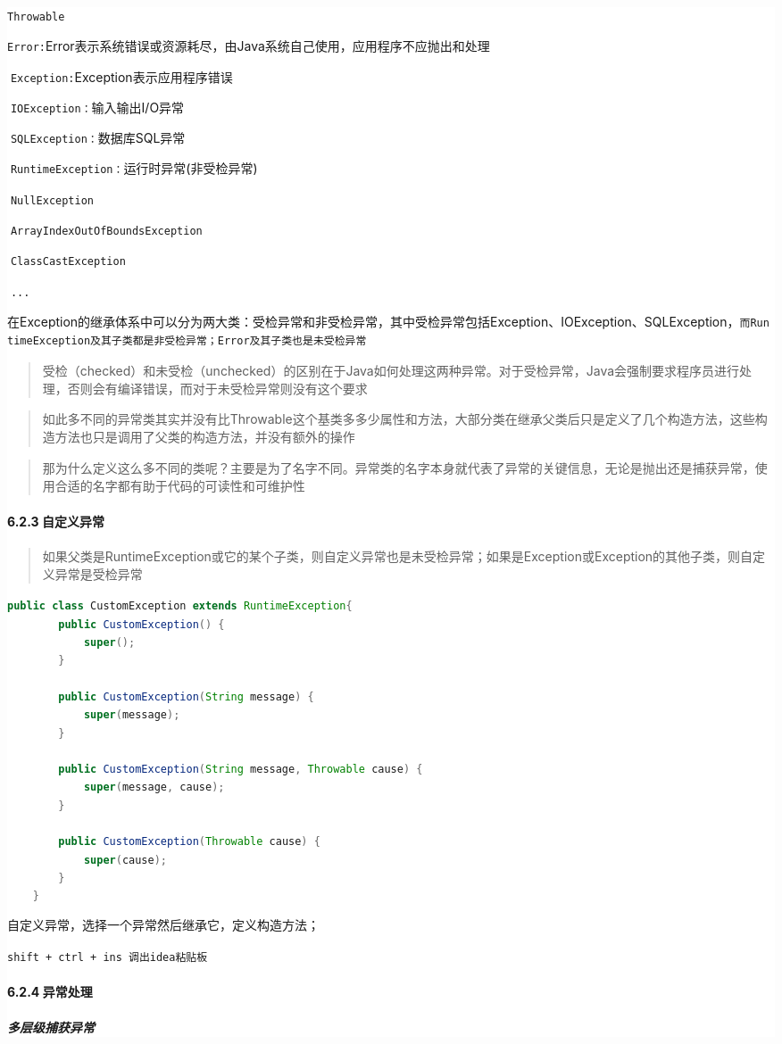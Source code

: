 `Throwable`

​	`Error:`Error表示系统错误或资源耗尽，由Java系统自己使用，应用程序不应抛出和处理

​	`Exception:`Exception表示应用程序错误

​		`IOException：`输入输出I/O异常

​		`SQLException：`数据库SQL异常

​		`RuntimeException：`运行时异常(非受检异常)

​				`NullException`

​				`ArrayIndexOutOfBoundsException`

​				`ClassCastException`

​				`...`

在Exception的继承体系中可以分为两大类：受检异常和非受检异常，其中受检异常包括Exception、IOException、SQLException，`而RuntimeException及其子类都是非受检异常；Error及其子类也是未受检异常`

> 受检（checked）和未受检（unchecked）的区别在于Java如何处理这两种异常。对于受检异常，Java会强制要求程序员进行处理，否则会有编译错误，而对于未受检异常则没有这个要求

> 如此多不同的异常类其实并没有比Throwable这个基类多多少属性和方法，大部分类在继承父类后只是定义了几个构造方法，这些构造方法也只是调用了父类的构造方法，并没有额外的操作

> 那为什么定义这么多不同的类呢？主要是为了名字不同。异常类的名字本身就代表了异常的关键信息，无论是抛出还是捕获异常，使用合适的名字都有助于代码的可读性和可维护性

#### 6.2.3 自定义异常

> 如果父类是RuntimeException或它的某个子类，则自定义异常也是未受检异常；如果是Exception或Exception的其他子类，则自定义异常是受检异常

```java
public class CustomException extends RuntimeException{
        public CustomException() {
            super();
        }

        public CustomException(String message) {
            super(message);
        }

        public CustomException(String message, Throwable cause) {
            super(message, cause);
        }

        public CustomException(Throwable cause) {
            super(cause);
        }
    }
```

自定义异常，选择一个异常然后继承它，定义构造方法；

`shift + ctrl + ins 调出idea粘贴板`

#### 6.2.4 异常处理

##### 多层级捕获异常
